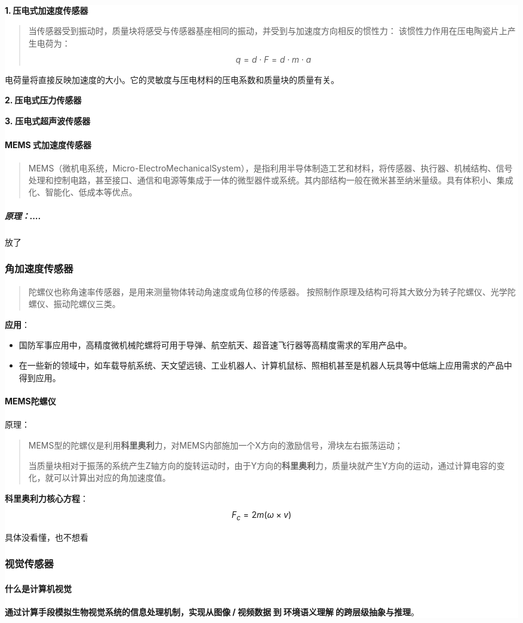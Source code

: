 **1. 压电式加速度传感器**

> 当传感器受到振动时，质量块将感受与传感器基座相同的振动，并受到与加速度方向相反的惯性力：
> 该惯性力作用在压电陶瓷片上产生电荷为：
$$
q = d \cdot F = d \cdot m \cdot a
$$




电荷量将直接反映加速度的大小。它的灵敏度与压电材料的压电系数和质量块的质量有关。

**2. 压电式压力传感器**

**3.** **压电式超声波传感器**



#### MEMS 式加速度传感器

> MEMS（微机电系统，Micro-ElectroMechanicalSystem），是指利用半导体制造工艺和材料，将传感器、执行器、机械结构、信号处理和控制电路，甚至接口、通信和电源等集成于一体的微型器件或系统。其内部结构一般在微米甚至纳米量级。具有体积小、集成化、智能化、低成本等优点。
>

##### 原理：....

放了

### 角加速度传感器

> 陀螺仪也称角速率传感器，是用来测量物体转动角速度或角位移的传感器。
按照制作原理及结构可将其大致分为转子陀螺仪、光学陀螺仪、振动陀螺仪三类。

**应用**：

- 国防军事应用中，高精度微机械陀螺将可用于导弹、航空航天、超音速飞行器等高精度需求的军用产品中。

- 在一些新的领域中，如车载导航系统、天文望远镜、工业机器人、计算机鼠标、照相机甚至是机器人玩具等中低端上应用需求的产品中得到应用。

#### MEMS陀螺仪

原理：

> MEMS型的陀螺仪是利用**科里奥利**力，对MEMS内部施加一个X方向的激励信号，滑块左右振荡运动；
>
> 当质量块相对于振荡的系统产生Z轴方向的旋转运动时，由于Y方向的**科里奥利**力，质量块就产生Y方向的运动，通过计算电容的变化，就可以计算出对应的角加速度值。

**科里奥利力核心方程**：
$$
F_c = 2m(ω \times v)
$$

具体没看懂，也不想看

### 视觉传感器

#### 什么是计算机视觉

**通过计算手段模拟生物视觉系统的信息处理机制，实现从图像 / 视频数据 到 环境语义理解 的跨层级抽象与推理**。
